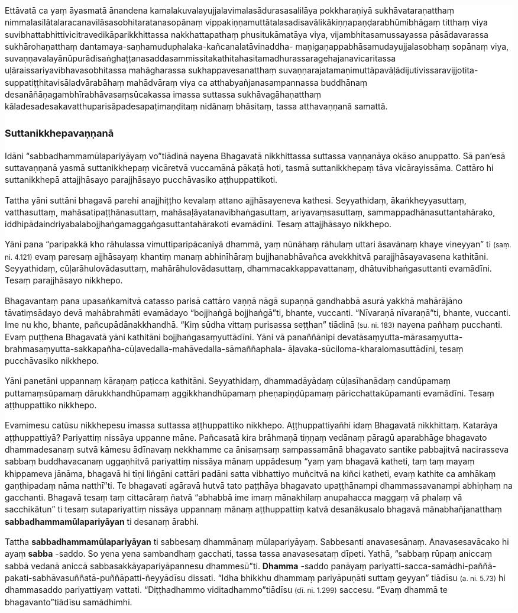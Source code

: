Ettāvatā ca yaṃ āyasmatā ānandena kamalakuvalayujjalavimalasādurasasalilāya pokkharaṇiyā sukhāvataraṇatthaṃ nimmalasilātalaracanavilāsasobhitaratanasopānaṃ vippakiṇṇamuttātalasadisavālikākiṇṇapaṇḍarabhūmibhāgaṃ titthaṃ viya suvibhattabhittivicitravedikāparikkhittassa nakkhattapathaṃ phusitukāmatāya viya, vijambhitasamussayassa pāsādavarassa sukhārohaṇatthaṃ dantamaya-saṇhamuduphalaka-kañcanalatāvinaddha- maṇigaṇappabhāsamudayujjalasobhaṃ sopānaṃ viya, suvaṇṇavalayānūpurādisaṅghaṭṭanasaddasammissitakathitahasitamadhurassaragehajanavicaritassa uḷāraissariyavibhavasobhitassa mahāgharassa sukhappavesanatthaṃ suvaṇṇarajatamaṇimuttāpavāḷādijutivissaravijjotita-suppatiṭṭhitavisāladvārabāhaṃ mahādvāraṃ viya ca atthabyañjanasampannassa buddhānaṃ desanāñāṇagambhīrabhāvasaṃsūcakassa imassa suttassa sukhāvagāhaṇatthaṃ kāladesadesakavatthuparisāpadesapaṭimaṇḍitaṃ nidānaṃ bhāsitaṃ, tassa atthavaṇṇanā samattā.

### Suttanikkhepavaṇṇanā

Idāni “sabbadhammamūlapariyāyaṃ vo”tiādinā nayena Bhagavatā nikkhittassa suttassa vaṇṇanāya okāso anuppatto. Sā pan’esā suttavaṇṇanā yasmā suttanikkhepaṃ vicāretvā vuccamānā pākaṭā hoti, tasmā suttanikkhepaṃ tāva vicārayissāma. Cattāro hi suttanikkhepā attajjhāsayo parajjhāsayo pucchāvasiko aṭṭhuppattikoti.

Tattha yāni suttāni bhagavā parehi anajjhiṭṭho kevalaṃ attano ajjhāsayeneva kathesi. Seyyathidaṃ, ākaṅkheyyasuttaṃ, vatthasuttaṃ, mahāsatipaṭṭhānasuttaṃ, mahāsaḷāyatanavibhaṅgasuttaṃ, ariyavaṃsasuttaṃ, sammappadhānasuttantahārako, iddhipādaindriyabalabojjhaṅgamaggaṅgasuttantahārakoti evamādīni. Tesaṃ attajjhāsayo nikkhepo.

Yāni pana “paripakkā kho rāhulassa vimuttiparipācanīyā dhammā, yaṃ nūnāhaṃ rāhulaṃ uttari āsavānaṃ khaye vineyyan” ti <small>(saṃ. ni. 4.121)</small> evaṃ paresaṃ ajjhāsayaṃ khantiṃ manaṃ abhinīhāraṃ bujjhanabhāvañca avekkhitvā parajjhāsayavasena kathitāni. Seyyathidaṃ, cūḷarāhulovādasuttaṃ, mahārāhulovādasuttaṃ, dhammacakkappavattanaṃ, dhātuvibhaṅgasuttanti evamādīni. Tesaṃ parajjhāsayo nikkhepo.

Bhagavantaṃ pana upasaṅkamitvā catasso parisā cattāro vaṇṇā nāgā supaṇṇā gandhabbā asurā yakkhā mahārājāno tāvatiṃsādayo devā mahābrahmāti evamādayo “bojjhaṅgā bojjhaṅgā”ti, bhante, vuccanti. “Nīvaraṇā nīvaraṇā”ti, bhante, vuccanti. Ime nu kho, bhante, pañcupādānakkhandhā. “Kiṃ sūdha vittaṃ purisassa seṭṭhan” tiādinā <small>(su. ni. 183)</small> nayena pañhaṃ pucchanti. Evaṃ puṭṭhena Bhagavatā yāni kathitāni bojjhaṅgasaṃyuttādīni. Yāni vā panaññānipi devatāsaṃyutta-mārasaṃyutta-brahmasaṃyutta-sakkapañha-cūḷavedalla-mahāvedalla-sāmaññaphala- āḷavaka-sūciloma-kharalomasuttādīni, tesaṃ pucchāvasiko nikkhepo.

Yāni panetāni uppannaṃ kāraṇaṃ paṭicca kathitāni. Seyyathidaṃ, dhammadāyādaṃ cūḷasīhanādaṃ candūpamaṃ puttamaṃsūpamaṃ dārukkhandhūpamaṃ aggikkhandhūpamaṃ pheṇapiṇḍūpamaṃ pāricchattakūpamanti evamādīni. Tesaṃ aṭṭhuppattiko nikkhepo.

Evamimesu catūsu nikkhepesu imassa suttassa aṭṭhuppattiko nikkhepo. Aṭṭhuppattiyañhi idaṃ Bhagavatā nikkhittaṃ. Katarāya aṭṭhuppattiyā? Pariyattiṃ nissāya uppanne māne. Pañcasatā kira brāhmaṇā tiṇṇaṃ vedānaṃ pāragū aparabhāge bhagavato dhammadesanaṃ sutvā kāmesu ādīnavaṃ nekkhamme ca ānisaṃsaṃ sampassamānā bhagavato santike pabbajitvā nacirasseva sabbaṃ buddhavacanaṃ uggaṇhitvā pariyattiṃ nissāya mānaṃ uppādesuṃ “yaṃ yaṃ bhagavā katheti, taṃ taṃ mayaṃ khippameva jānāma, bhagavā hi tīṇi liṅgāni cattāri padāni satta vibhattiyo muñcitvā na kiñci katheti, evaṃ kathite ca amhākaṃ gaṇṭhipadaṃ nāma natthī”ti. Te bhagavati agāravā hutvā tato paṭṭhāya bhagavato upaṭṭhānampi dhammassavanampi abhiṇhaṃ na gacchanti. Bhagavā tesaṃ taṃ cittacāraṃ ñatvā “abhabbā ime imaṃ mānakhilaṃ anupahacca maggaṃ vā phalaṃ vā sacchikātun” ti tesaṃ sutapariyattiṃ nissāya uppannaṃ mānaṃ aṭṭhuppattiṃ katvā desanākusalo bhagavā mānabhañjanatthaṃ **sabbadhammamūlapariyāyan** ti desanaṃ ārabhi.

Tattha **sabbadhammamūlapariyāyan** ti sabbesaṃ dhammānaṃ mūlapariyāyaṃ. Sabbesanti anavasesānaṃ. Anavasesavācako hi ayaṃ **sabba** -saddo. So yena yena sambandhaṃ gacchati, tassa tassa anavasesataṃ dīpeti. Yathā, “sabbaṃ rūpaṃ aniccaṃ sabbā vedanā aniccā sabbasakkāyapariyāpannesu dhammesū”ti. **Dhamma** -saddo panāyaṃ pariyatti-sacca-samādhi-paññā-pakati-sabhāvasuññatā-puññāpatti-ñeyyādīsu dissati. “Idha bhikkhu dhammaṃ pariyāpuṇāti suttaṃ geyyan” tiādīsu <small>(a. ni. 5.73)</small> hi dhammasaddo pariyattiyaṃ vattati. “Diṭṭhadhammo viditadhammo”tiādīsu <small>(dī. ni. 1.299)</small> saccesu. “Evaṃ dhammā te bhagavanto”tiādīsu samādhimhi.
